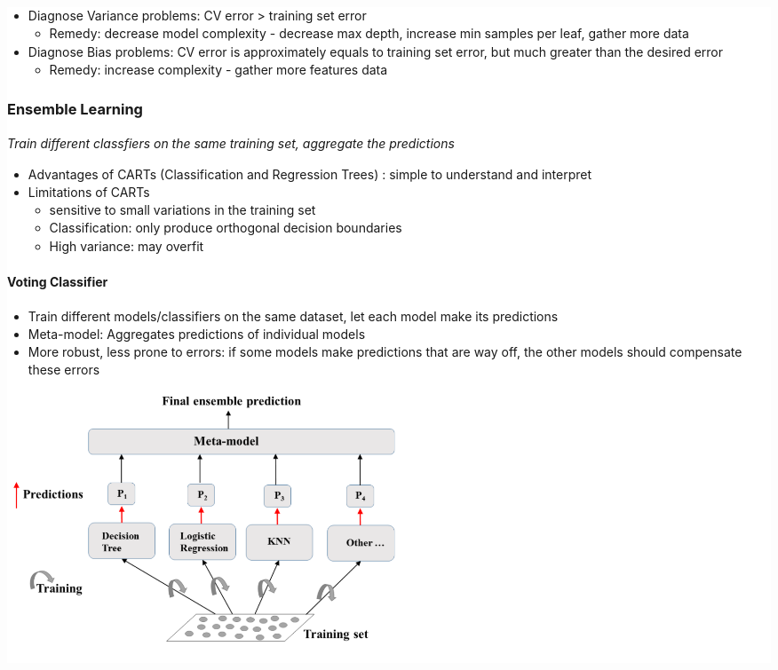 - Diagnose Variance problems: CV error > training set error
  - Remedy: decrease model complexity  - decrease max depth, increase min samples per leaf, gather more data
- Diagnose Bias problems: CV error is approximately equals to training set error, but much greater than the desired error
  - Remedy: increase complexity - gather more features data

### Ensemble Learning
_Train different classfiers on the same training set, aggregate the predictions_

- Advantages of CARTs (Classification and Regression Trees) : simple to understand and interpret
- Limitations of CARTs
  - sensitive to small variations in the training set
  - Classification: only produce orthogonal decision boundaries
  - High variance: may overfit
  
#### Voting Classifier
- Train different models/classifiers on the same dataset, let each model make its predictions
- Meta-model: Aggregates predictions of individual models
- More robust, less prone to errors: if some models make predictions that are way off, the other models should compensate these errors

<img src="ensemble-learning.png" height="300px">
